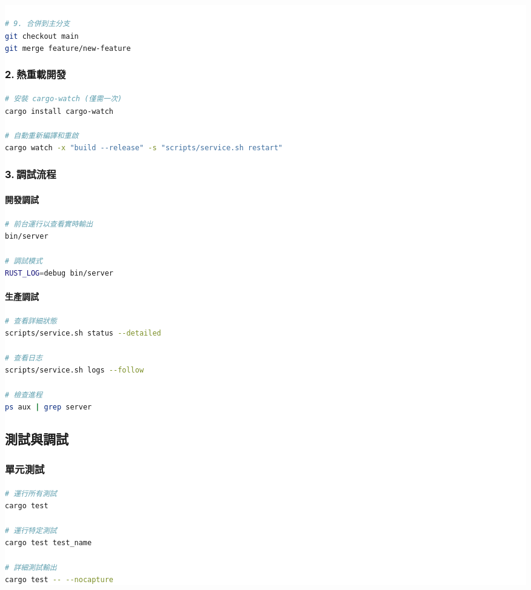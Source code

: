 ```bash

# 9. 合併到主分支
git checkout main
git merge feature/new-feature
```

### 2. 熱重載開發

```bash
# 安裝 cargo-watch (僅需一次)
cargo install cargo-watch

# 自動重新編譯和重啟
cargo watch -x "build --release" -s "scripts/service.sh restart"
```

### 3. 調試流程

#### 開發調試
```bash
# 前台運行以查看實時輸出
bin/server

# 調試模式
RUST_LOG=debug bin/server
```

#### 生產調試
```bash
# 查看詳細狀態
scripts/service.sh status --detailed

# 查看日志
scripts/service.sh logs --follow

# 檢查進程
ps aux | grep server
```

## 測試與調試

### 單元測試

```bash
# 運行所有測試
cargo test

# 運行特定測試
cargo test test_name

# 詳細測試輸出
cargo test -- --nocapture
```
